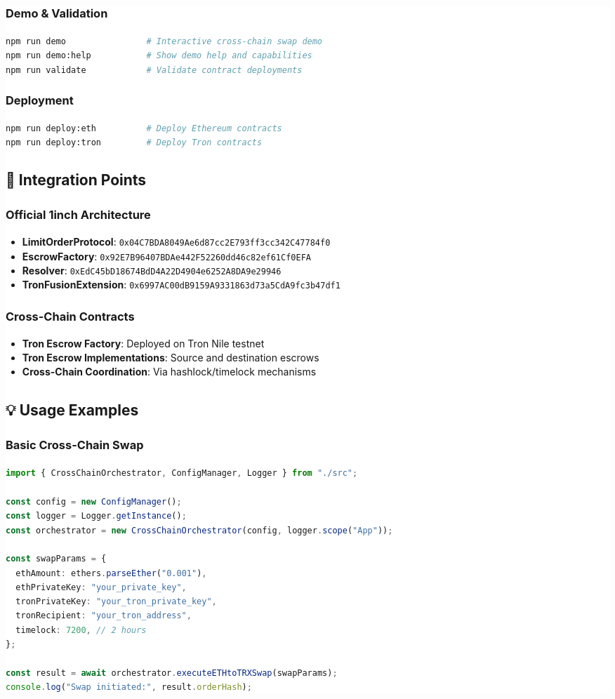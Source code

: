 ### Demo & Validation

```bash
npm run demo                # Interactive cross-chain swap demo
npm run demo:help           # Show demo help and capabilities
npm run validate            # Validate contract deployments
```

### Deployment

```bash
npm run deploy:eth          # Deploy Ethereum contracts
npm run deploy:tron         # Deploy Tron contracts
```

## 🔧 Integration Points

### Official 1inch Architecture

- **LimitOrderProtocol**: `0x04C7BDA8049Ae6d87cc2E793ff3cc342C47784f0`
- **EscrowFactory**: `0x92E7B96407BDAe442F52260dd46c82ef61Cf0EFA`
- **Resolver**: `0xEdC45bD18674BdD4A22D4904e6252A8DA9e29946`
- **TronFusionExtension**: `0x6997AC00dB9159A9331863d73a5CdA9fc3b47df1`

### Cross-Chain Contracts

- **Tron Escrow Factory**: Deployed on Tron Nile testnet
- **Tron Escrow Implementations**: Source and destination escrows
- **Cross-Chain Coordination**: Via hashlock/timelock mechanisms

## 💡 Usage Examples

### Basic Cross-Chain Swap

```typescript
import { CrossChainOrchestrator, ConfigManager, Logger } from "./src";

const config = new ConfigManager();
const logger = Logger.getInstance();
const orchestrator = new CrossChainOrchestrator(config, logger.scope("App"));

const swapParams = {
  ethAmount: ethers.parseEther("0.001"),
  ethPrivateKey: "your_private_key",
  tronPrivateKey: "your_tron_private_key",
  tronRecipient: "your_tron_address",
  timelock: 7200, // 2 hours
};

const result = await orchestrator.executeETHtoTRXSwap(swapParams);
console.log("Swap initiated:", result.orderHash);
```
